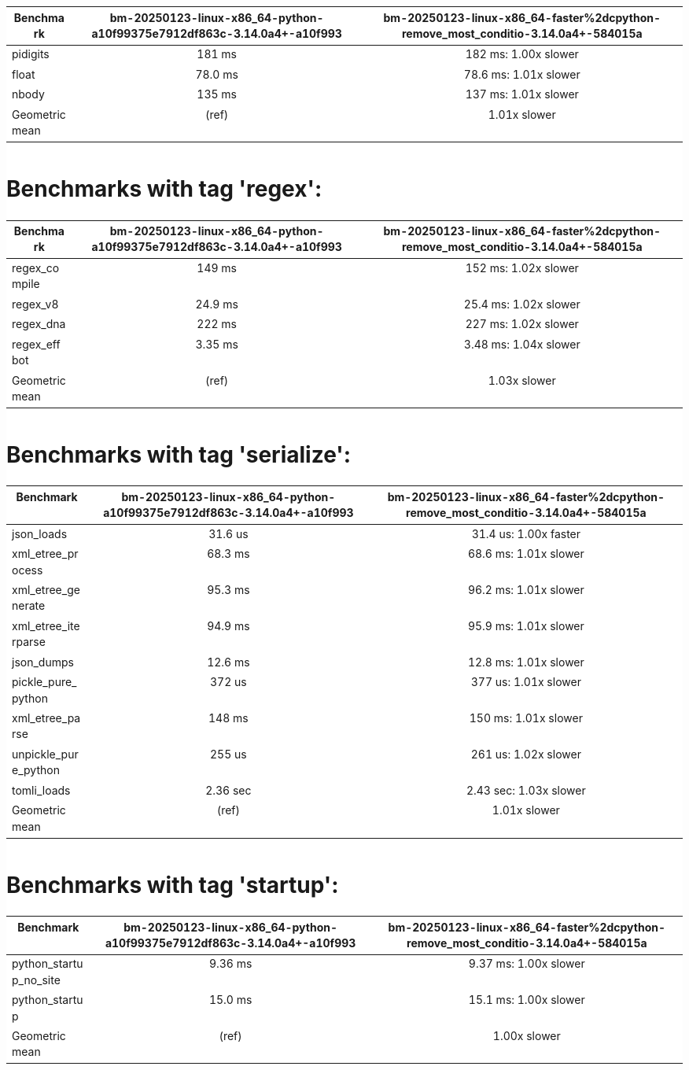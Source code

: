 | Benchmark      | bm-20250123-linux-x86_64-python-a10f99375e7912df863c-3.14.0a4+-a10f993 | bm-20250123-linux-x86_64-faster%2dcpython-remove_most_conditio-3.14.0a4+-584015a |
|----------------|:----------------------------------------------------------------------:|:--------------------------------------------------------------------------------:|
| pidigits       | 181 ms                                                                 | 182 ms: 1.00x slower                                                             |
| float          | 78.0 ms                                                                | 78.6 ms: 1.01x slower                                                            |
| nbody          | 135 ms                                                                 | 137 ms: 1.01x slower                                                             |
| Geometric mean | (ref)                                                                  | 1.01x slower                                                                     |

Benchmarks with tag 'regex':
============================

| Benchmark      | bm-20250123-linux-x86_64-python-a10f99375e7912df863c-3.14.0a4+-a10f993 | bm-20250123-linux-x86_64-faster%2dcpython-remove_most_conditio-3.14.0a4+-584015a |
|----------------|:----------------------------------------------------------------------:|:--------------------------------------------------------------------------------:|
| regex_compile  | 149 ms                                                                 | 152 ms: 1.02x slower                                                             |
| regex_v8       | 24.9 ms                                                                | 25.4 ms: 1.02x slower                                                            |
| regex_dna      | 222 ms                                                                 | 227 ms: 1.02x slower                                                             |
| regex_effbot   | 3.35 ms                                                                | 3.48 ms: 1.04x slower                                                            |
| Geometric mean | (ref)                                                                  | 1.03x slower                                                                     |

Benchmarks with tag 'serialize':
================================

| Benchmark            | bm-20250123-linux-x86_64-python-a10f99375e7912df863c-3.14.0a4+-a10f993 | bm-20250123-linux-x86_64-faster%2dcpython-remove_most_conditio-3.14.0a4+-584015a |
|----------------------|:----------------------------------------------------------------------:|:--------------------------------------------------------------------------------:|
| json_loads           | 31.6 us                                                                | 31.4 us: 1.00x faster                                                            |
| xml_etree_process    | 68.3 ms                                                                | 68.6 ms: 1.01x slower                                                            |
| xml_etree_generate   | 95.3 ms                                                                | 96.2 ms: 1.01x slower                                                            |
| xml_etree_iterparse  | 94.9 ms                                                                | 95.9 ms: 1.01x slower                                                            |
| json_dumps           | 12.6 ms                                                                | 12.8 ms: 1.01x slower                                                            |
| pickle_pure_python   | 372 us                                                                 | 377 us: 1.01x slower                                                             |
| xml_etree_parse      | 148 ms                                                                 | 150 ms: 1.01x slower                                                             |
| unpickle_pure_python | 255 us                                                                 | 261 us: 1.02x slower                                                             |
| tomli_loads          | 2.36 sec                                                               | 2.43 sec: 1.03x slower                                                           |
| Geometric mean       | (ref)                                                                  | 1.01x slower                                                                     |

Benchmarks with tag 'startup':
==============================

| Benchmark              | bm-20250123-linux-x86_64-python-a10f99375e7912df863c-3.14.0a4+-a10f993 | bm-20250123-linux-x86_64-faster%2dcpython-remove_most_conditio-3.14.0a4+-584015a |
|------------------------|:----------------------------------------------------------------------:|:--------------------------------------------------------------------------------:|
| python_startup_no_site | 9.36 ms                                                                | 9.37 ms: 1.00x slower                                                            |
| python_startup         | 15.0 ms                                                                | 15.1 ms: 1.00x slower                                                            |
| Geometric mean         | (ref)                                                                  | 1.00x slower                                                                     |
